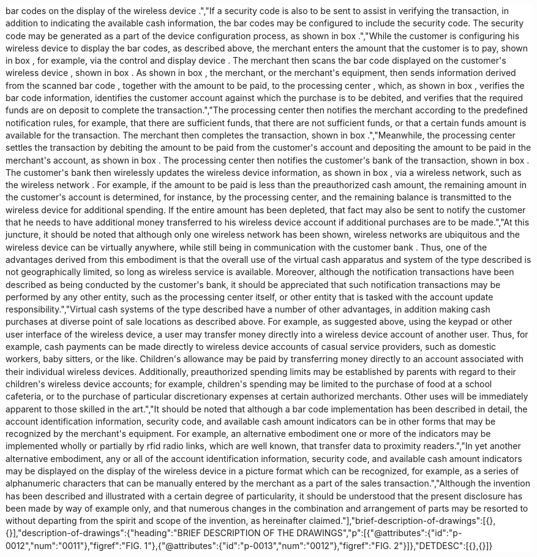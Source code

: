bar codes  on the display  of the wireless device .","If a security code is also to be sent to assist in verifying the transaction, in addition to indicating the available cash information, the bar codes  may be configured to include the security code. The security code may be generated as a part of the device configuration process, as shown in box .","While the customer is configuring his wireless device  to display the bar codes, as described above, the merchant  enters the amount that the customer is to pay, shown in box , for example, via the control and display device . The merchant then scans the bar code  displayed on the customer's wireless device , shown in box . As shown in box , the merchant, or the merchant's equipment, then sends information derived from the scanned bar code , together with the amount to be paid, to the processing center , which, as shown in box , verifies the bar code  information, identifies the customer account  against which the purchase is to be debited, and verifies that the required funds are on deposit to complete the transaction.","The processing center  then notifies the merchant  according to the predefined notification rules, for example, that there are sufficient funds, that there are not sufficient funds, or that a certain funds amount is available for the transaction. The merchant then completes the transaction, shown in box .","Meanwhile, the processing center  settles the transaction by debiting the amount to be paid from the customer's account  and depositing the amount to be paid in the merchant's account, as shown in box . The processing center  then notifies the customer's bank  of the transaction, shown in box . The customer's bank then wirelessly updates the wireless device information, as shown in box , via a wireless network, such as the wireless network . For example, if the amount to be paid is less than the preauthorized cash amount, the remaining amount in the customer's account is determined, for instance, by the processing center, and the remaining balance is transmitted to the wireless device for additional spending. If the entire amount has been depleted, that fact may also be sent to notify the customer that he needs to have additional money transferred to his wireless device account  if additional purchases are to be made.","At this juncture, it should be noted that although only one wireless network  has been shown, wireless networks are ubiquitous and the wireless device  can be virtually anywhere, while still being in communication with the customer bank . Thus, one of the advantages derived from this embodiment is that the overall use of the virtual cash apparatus and system of the type described is not geographically limited, so long as wireless service is available. Moreover, although the notification transactions have been described as being conducted by the customer's bank, it should be appreciated that such notification transactions may be performed by any other entity, such as the processing center  itself, or other entity that is tasked with the account update responsibility.","Virtual cash systems of the type described have a number of other advantages, in addition making cash purchases at diverse point of sale locations as described above. For example, as suggested above, using the keypad  or other user interface of the wireless device, a user may transfer money directly into a wireless device account of another user. Thus, for example, cash payments can be made directly to wireless device accounts of casual service providers, such as domestic workers, baby sitters, or the like. Children's allowance may be paid by transferring money directly to an account associated with their individual wireless devices. Additionally, preauthorized spending limits may be established by parents with regard to their children's wireless device accounts; for example, children's spending may be limited to the purchase of food at a school cafeteria, or to the purchase of particular discretionary expenses at certain authorized merchants. Other uses will be immediately apparent to those skilled in the art.","It should be noted that although a bar code implementation has been described in detail, the account identification information, security code, and available cash amount indicators can be in other forms that may be recognized by the merchant's equipment. For example, an alternative embodiment one or more of the indicators may be implemented wholly or partially by rfid radio links, which are well known, that transfer data to proximity readers.","In yet another alternative embodiment, any or all of the account identification information, security code, and available cash amount indicators may be displayed on the display of the wireless device in a picture format which can be recognized, for example, as a series of alphanumeric characters that can be manually entered by the merchant as a part of the sales transaction.","Although the invention has been described and illustrated with a certain degree of particularity, it should be understood that the present disclosure has been made by way of example only, and that numerous changes in the combination and arrangement of parts may be resorted to without departing from the spirit and scope of the invention, as hereinafter claimed."],"brief-description-of-drawings":[{},{}],"description-of-drawings":{"heading":"BRIEF DESCRIPTION OF THE DRAWINGS","p":[{"@attributes":{"id":"p-0012","num":"0011"},"figref":"FIG. 1"},{"@attributes":{"id":"p-0013","num":"0012"},"figref":"FIG. 2"}]},"DETDESC":[{},{}]}
